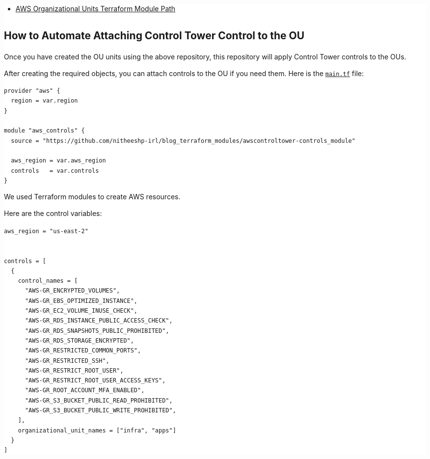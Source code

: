 -   [AWS Organizational Units Terraform Module Path][18]
    

## **How to Automate Attaching Control Tower Control to the OU**

Once you have created the OU units using the above repository, this repository will apply Control Tower controls to the OUs.

After creating the required objects, you can attach controls to the OU if you need them. Here is the [`main.tf`][19] file:

```
provider "aws" {
  region = var.region
}

module "aws_controls" {
  source = "https://github.com/nitheeshp-irl/blog_terraform_modules/awscontroltower-controls_module"

  aws_region = var.aws_region
  controls   = var.controls
}
```

We used Terraform modules to create AWS resources.

Here are the control variables:

```
aws_region = "us-east-2"


controls = [
  {
    control_names = [
      "AWS-GR_ENCRYPTED_VOLUMES",
      "AWS-GR_EBS_OPTIMIZED_INSTANCE",
      "AWS-GR_EC2_VOLUME_INUSE_CHECK",
      "AWS-GR_RDS_INSTANCE_PUBLIC_ACCESS_CHECK",
      "AWS-GR_RDS_SNAPSHOTS_PUBLIC_PROHIBITED",
      "AWS-GR_RDS_STORAGE_ENCRYPTED",
      "AWS-GR_RESTRICTED_COMMON_PORTS",
      "AWS-GR_RESTRICTED_SSH",
      "AWS-GR_RESTRICT_ROOT_USER",
      "AWS-GR_RESTRICT_ROOT_USER_ACCESS_KEYS",
      "AWS-GR_ROOT_ACCOUNT_MFA_ENABLED",
      "AWS-GR_S3_BUCKET_PUBLIC_READ_PROHIBITED",
      "AWS-GR_S3_BUCKET_PUBLIC_WRITE_PROHIBITED",
    ],
    organizational_unit_names = ["infra", "apps"]
  }
]
```


[1]: #heading-components-of-multi-account-setup
[2]: #heading-how-to-automate-a-multi-account-strategy
[3]: #heading-aws-organization-structure
[4]: #heading-deployment-architecture
[5]: #heading-overview-of-cicd-components
[6]: #heading-cicd-deployment-process-explained
[7]: #heading-how-to-automate-landing-zone-creation
[8]: #heading-how-to-create-an-organizational-unit
[9]: #heading-how-to-automate-attaching-control-tower-control-to-the-ou
[10]: #heading-conclusion
[11]: https://docs.aws.amazon.com/general/latest/gr/aws-security-audit-guide.html
[12]: https://aws.amazon.com/blogs/mt/proactively-keep-resources-secure-and-compliant-with-aws-cloudformation-hooks/
[13]: https://github.com/nitheeshp-irl/aws-landing-zone/blob/main/main.tf
[14]: https://docs.aws.amazon.com/controltower/latest/APIReference/API_CreateLandingZone.html
[15]: https://github.com/nitheeshp-irl/aws-landing-zone
[16]: https://github.com/nitheeshp-irl/aws-orgunits/blob/main/variables.auto.tfvars
[17]: https://github.com/nitheeshp-irl/aws-orgunits
[18]: https://github.com/nitheeshp-irl/blog-terraform-modules/tree/main/aws_org_module
[19]: https://github.com/nitheeshp-irl/controltower_controls/blob/main/main.tf
[20]: https://github.com/nitheeshp-irl/controltower_controls
[21]: https://github.com/nitheeshp-irl/blog-terraform-modules/tree/main/awscontroltower-controls_module